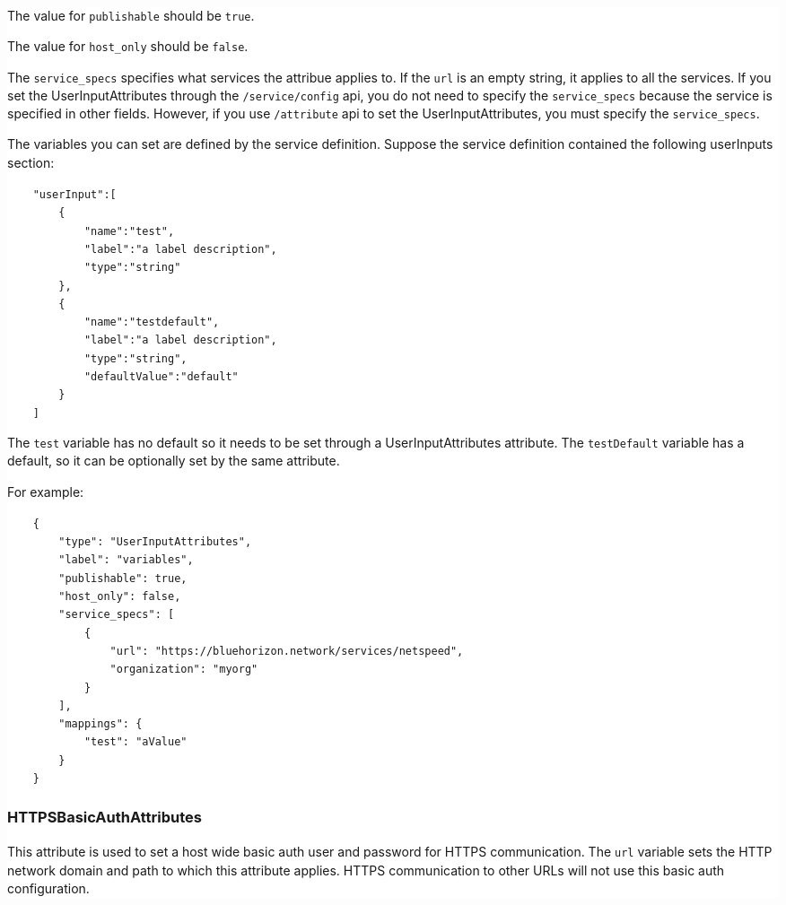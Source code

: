 The value for `publishable` should be `true`.

The value for `host_only` should be `false`.

The `service_specs` specifies what services the attribue applies to. If the `url` is an empty string, it applies to all the services. If you set the UserInputAttributes through the `/service/config` api, you do not need to specify the `service_specs` because the service is specified in other fields. However, if you use `/attribute` api to set the UserInputAttributes, you must specify the `service_specs`. 

The variables you can set are defined by the service definition.
Suppose the service definition contained the following userInputs section:
```
    "userInput":[
        {
            "name":"test",
            "label":"a label description",
            "type":"string"
        },
        {
            "name":"testdefault",
            "label":"a label description",
            "type":"string",
            "defaultValue":"default"
        }
    ]
```

The `test` variable has no default so it needs to be set through a UserInputAttributes attribute.
The `testDefault` variable has a default, so it can be optionally set by the same attribute.

For example:
```
    {
        "type": "UserInputAttributes",
        "label": "variables",
        "publishable": true,
        "host_only": false,
        "service_specs": [
            {
                "url": "https://bluehorizon.network/services/netspeed",
                "organization": "myorg"
            }
        ],
        "mappings": {
            "test": "aValue"
        }
    }
```

### <a name="httpsa"></a>HTTPSBasicAuthAttributes
This attribute is used to set a host wide basic auth user and password for HTTPS communication.
The `url` variable sets the HTTP network domain and path to which this attribute applies.
HTTPS communication to other URLs will not use this basic auth configuration.

